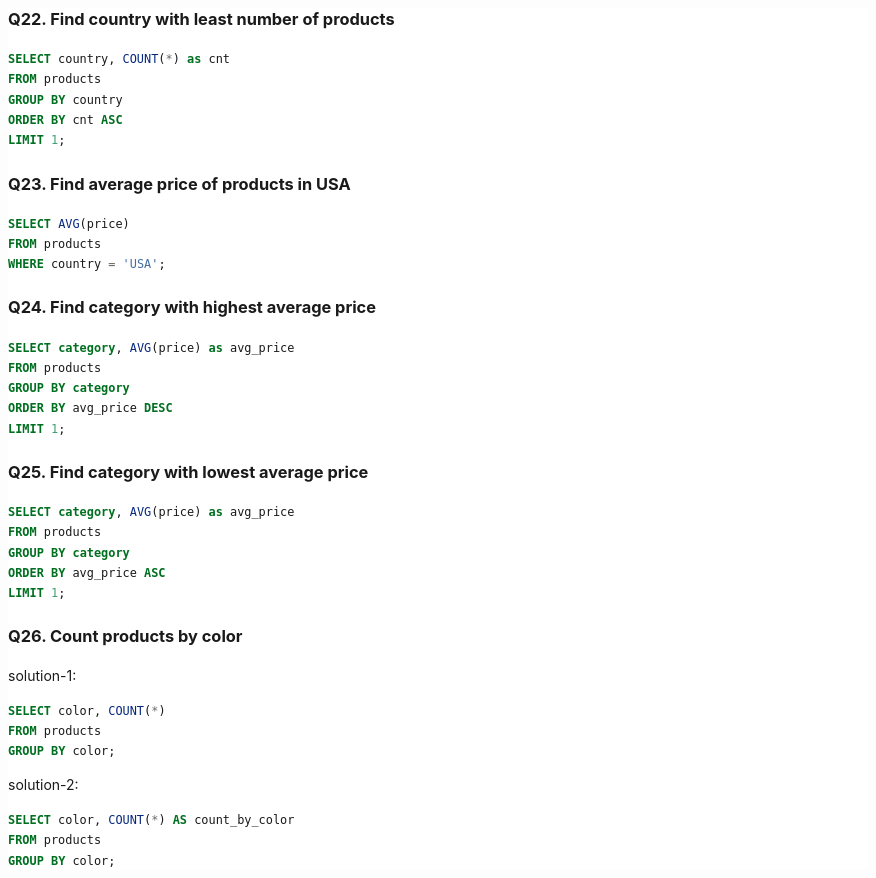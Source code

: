 ### Q22. Find country with least number of products

```sql
SELECT country, COUNT(*) as cnt 
FROM products 
GROUP BY country 
ORDER BY cnt ASC 
LIMIT 1;
```

### Q23. Find average price of products in USA

```sql
SELECT AVG(price) 
FROM products 
WHERE country = 'USA';
```

### Q24. Find category with highest average price

```sql
SELECT category, AVG(price) as avg_price 
FROM products 
GROUP BY category 
ORDER BY avg_price DESC 
LIMIT 1;
```

### Q25. Find category with lowest average price

```sql
SELECT category, AVG(price) as avg_price 
FROM products 
GROUP BY category 
ORDER BY avg_price ASC 
LIMIT 1;
```

### Q26. Count products by color

solution-1:

```sql
SELECT color, COUNT(*) 
FROM products 
GROUP BY color;
```

solution-2:

```sql
SELECT color, COUNT(*) AS count_by_color
FROM products 
GROUP BY color;
```
